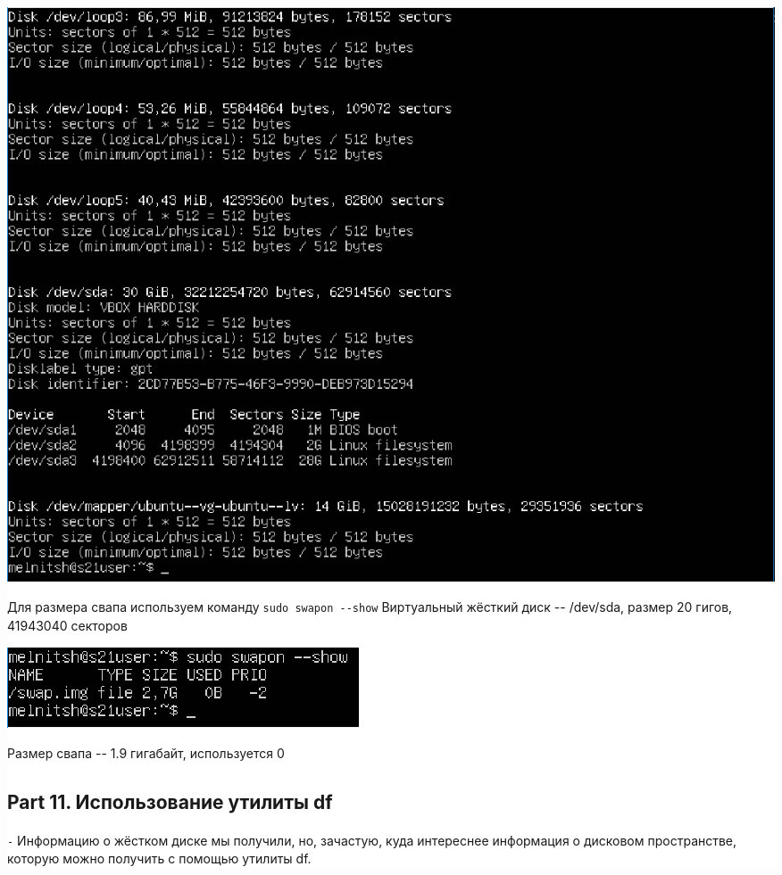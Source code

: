 ![скрин 10.1](IMG/10.1.PNG)

Для размера свапа используем команду `sudo swapon --show` 
Виртуальный жёсткий диск -- /dev/sda, размер 20 гигов, 41943040 секторов


![скрин 10.2](IMG/10.2.PNG)
 
Размер свапа -- 1.9 гигабайт, используется 0

## Part 11. Использование утилиты **df** 

`-` Информацию о жёстком диске мы получили, но, зачастую, куда интереснее информация о дисковом пространстве, которую можно получить с помощью утилиты df.
